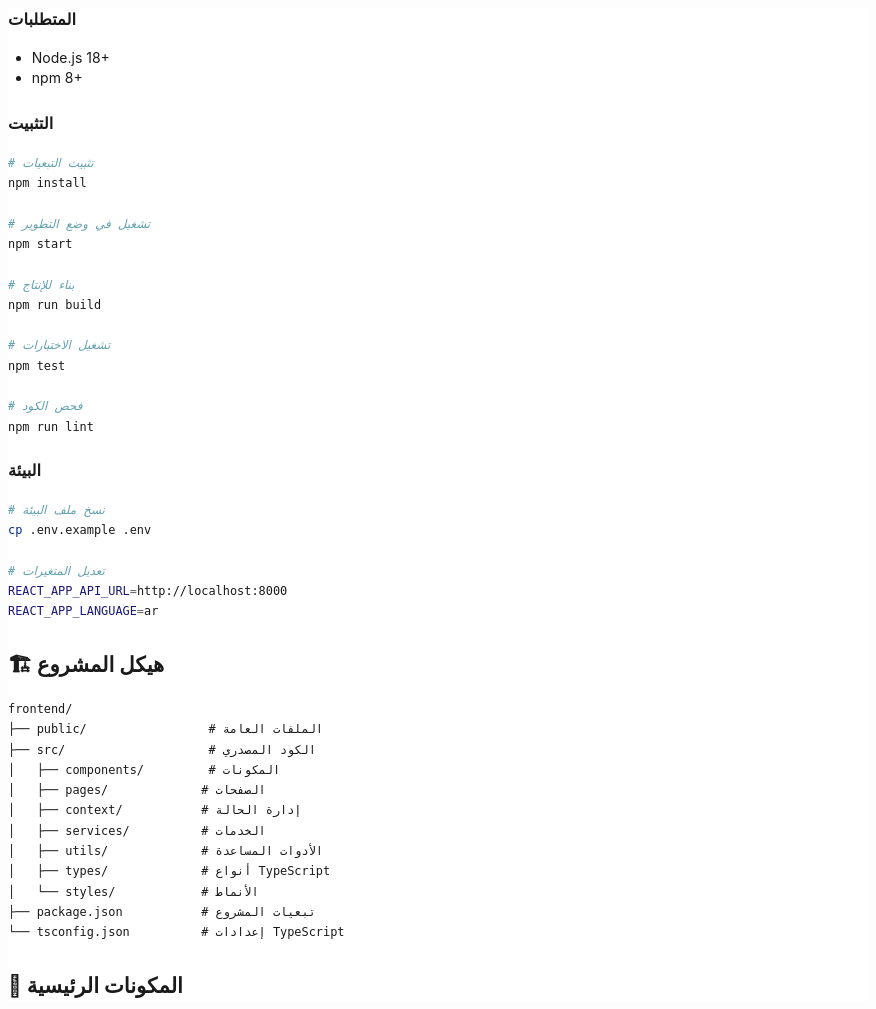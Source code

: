### **المتطلبات**
- Node.js 18+
- npm 8+

### **التثبيت**
```bash
# تثبيت التبعيات
npm install

# تشغيل في وضع التطوير
npm start

# بناء للإنتاج
npm run build

# تشغيل الاختبارات
npm test

# فحص الكود
npm run lint
```

### **البيئة**
```bash
# نسخ ملف البيئة
cp .env.example .env

# تعديل المتغيرات
REACT_APP_API_URL=http://localhost:8000
REACT_APP_LANGUAGE=ar
```

## 🏗️ هيكل المشروع

```
frontend/
├── public/                 # الملفات العامة
├── src/                    # الكود المصدري
│   ├── components/         # المكونات
│   ├── pages/             # الصفحات
│   ├── context/           # إدارة الحالة
│   ├── services/          # الخدمات
│   ├── utils/             # الأدوات المساعدة
│   ├── types/             # أنواع TypeScript
│   └── styles/            # الأنماط
├── package.json           # تبعيات المشروع
└── tsconfig.json          # إعدادات TypeScript
```

## 🎯 المكونات الرئيسية
